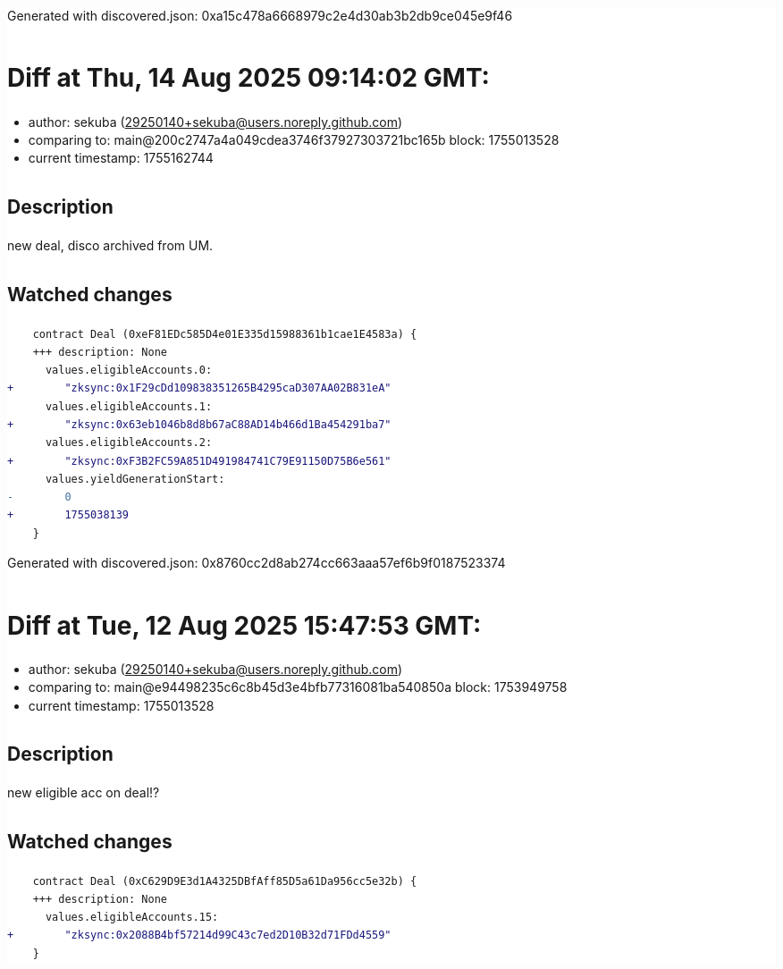 Generated with discovered.json: 0xa15c478a6668979c2e4d30ab3b2db9ce045e9f46

# Diff at Thu, 14 Aug 2025 09:14:02 GMT:

- author: sekuba (<29250140+sekuba@users.noreply.github.com>)
- comparing to: main@200c2747a4a049cdea3746f37927303721bc165b block: 1755013528
- current timestamp: 1755162744

## Description

new deal, disco archived from UM.

## Watched changes

```diff
    contract Deal (0xeF81EDc585D4e01E335d15988361b1cae1E4583a) {
    +++ description: None
      values.eligibleAccounts.0:
+        "zksync:0x1F29cDd109838351265B4295caD307AA02B831eA"
      values.eligibleAccounts.1:
+        "zksync:0x63eb1046b8d8b67aC88AD14b466d1Ba454291ba7"
      values.eligibleAccounts.2:
+        "zksync:0xF3B2FC59A851D491984741C79E91150D75B6e561"
      values.yieldGenerationStart:
-        0
+        1755038139
    }
```

Generated with discovered.json: 0x8760cc2d8ab274cc663aaa57ef6b9f0187523374

# Diff at Tue, 12 Aug 2025 15:47:53 GMT:

- author: sekuba (<29250140+sekuba@users.noreply.github.com>)
- comparing to: main@e94498235c6c8b45d3e4bfb77316081ba540850a block: 1753949758
- current timestamp: 1755013528

## Description

new eligible acc on deal!?

## Watched changes

```diff
    contract Deal (0xC629D9E3d1A4325DBfAff85D5a61Da956cc5e32b) {
    +++ description: None
      values.eligibleAccounts.15:
+        "zksync:0x2088B4bf57214d99C43c7ed2D10B32d71FDd4559"
    }
```
